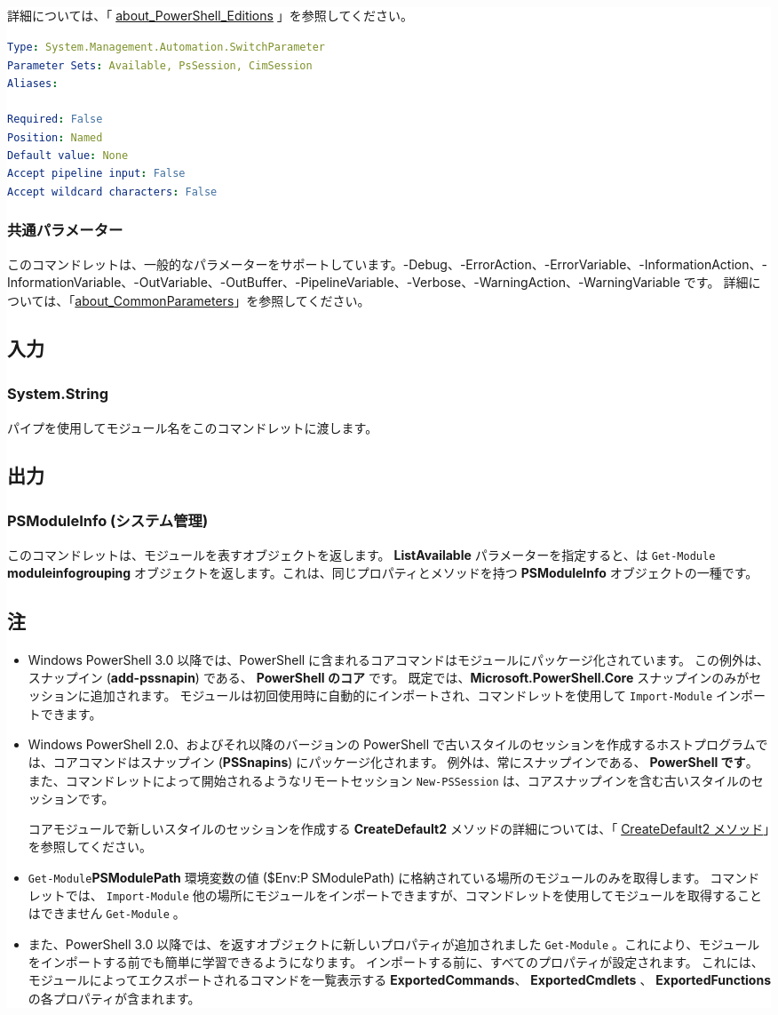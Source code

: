 詳細については、「 [about_PowerShell_Editions](About/about_PowerShell_Editions.md) 」を参照してください。

```yaml
Type: System.Management.Automation.SwitchParameter
Parameter Sets: Available, PsSession, CimSession
Aliases:

Required: False
Position: Named
Default value: None
Accept pipeline input: False
Accept wildcard characters: False
```

### 共通パラメーター

このコマンドレットは、一般的なパラメーターをサポートしています。-Debug、-ErrorAction、-ErrorVariable、-InformationAction、-InformationVariable、-OutVariable、-OutBuffer、-PipelineVariable、-Verbose、-WarningAction、-WarningVariable です。 詳細については、「[about_CommonParameters](https://go.microsoft.com/fwlink/?LinkID=113216)」を参照してください。

## 入力

### System.String

パイプを使用してモジュール名をこのコマンドレットに渡します。

## 出力

### PSModuleInfo (システム管理)

このコマンドレットは、モジュールを表すオブジェクトを返します。
**ListAvailable** パラメーターを指定すると、は `Get-Module` **moduleinfogrouping** オブジェクトを返します。これは、同じプロパティとメソッドを持つ **PSModuleInfo** オブジェクトの一種です。

## 注

- Windows PowerShell 3.0 以降では、PowerShell に含まれるコアコマンドはモジュールにパッケージ化されています。 この例外は、スナップイン (**add-pssnapin**) である、 **PowerShell のコア** です。 既定では、**Microsoft.PowerShell.Core** スナップインのみがセッションに追加されます。 モジュールは初回使用時に自動的にインポートされ、コマンドレットを使用して `Import-Module` インポートできます。

- Windows PowerShell 2.0、およびそれ以降のバージョンの PowerShell で古いスタイルのセッションを作成するホストプログラムでは、コアコマンドはスナップイン (**PSSnapins**) にパッケージ化されます。 例外は、常にスナップインである、 **PowerShell です**。 また、コマンドレットによって開始されるようなリモートセッション `New-PSSession` は、コアスナップインを含む古いスタイルのセッションです。

  コアモジュールで新しいスタイルのセッションを作成する **CreateDefault2** メソッドの詳細については、「 [CreateDefault2 メソッド](/dotnet/api/system.management.automation.runspaces.initialsessionstate.createdefault2)」を参照してください。

- `Get-Module`**PSModulePath** 環境変数の値 ($Env:P SModulePath) に格納されている場所のモジュールのみを取得します。 コマンドレットでは、 `Import-Module` 他の場所にモジュールをインポートできますが、コマンドレットを使用してモジュールを取得することはできません `Get-Module` 。

- また、PowerShell 3.0 以降では、を返すオブジェクトに新しいプロパティが追加されました `Get-Module` 。これにより、モジュールをインポートする前でも簡単に学習できるようになります。 インポートする前に、すべてのプロパティが設定されます。 これには、モジュールによってエクスポートされるコマンドを一覧表示する **ExportedCommands**、 **ExportedCmdlets** 、 **ExportedFunctions** の各プロパティが含まれます。
